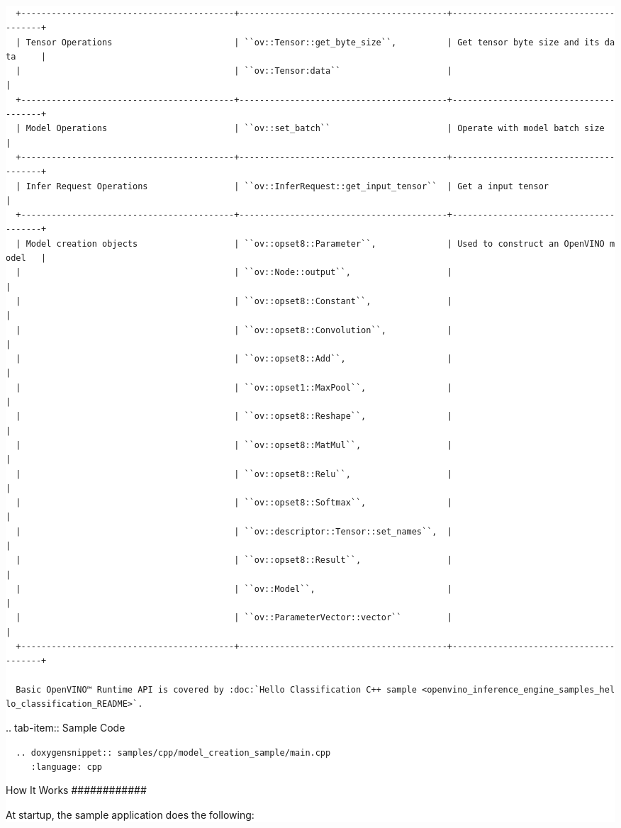       +------------------------------------------+-----------------------------------------+---------------------------------------+
      | Tensor Operations                        | ``ov::Tensor::get_byte_size``,          | Get tensor byte size and its data     |
      |                                          | ``ov::Tensor:data``                     |                                       |
      +------------------------------------------+-----------------------------------------+---------------------------------------+
      | Model Operations                         | ``ov::set_batch``                       | Operate with model batch size         |
      +------------------------------------------+-----------------------------------------+---------------------------------------+
      | Infer Request Operations                 | ``ov::InferRequest::get_input_tensor``  | Get a input tensor                    |
      +------------------------------------------+-----------------------------------------+---------------------------------------+
      | Model creation objects                   | ``ov::opset8::Parameter``,              | Used to construct an OpenVINO model   |
      |                                          | ``ov::Node::output``,                   |                                       |
      |                                          | ``ov::opset8::Constant``,               |                                       |
      |                                          | ``ov::opset8::Convolution``,            |                                       |
      |                                          | ``ov::opset8::Add``,                    |                                       |
      |                                          | ``ov::opset1::MaxPool``,                |                                       |
      |                                          | ``ov::opset8::Reshape``,                |                                       |
      |                                          | ``ov::opset8::MatMul``,                 |                                       |
      |                                          | ``ov::opset8::Relu``,                   |                                       |
      |                                          | ``ov::opset8::Softmax``,                |                                       |
      |                                          | ``ov::descriptor::Tensor::set_names``,  |                                       |
      |                                          | ``ov::opset8::Result``,                 |                                       |
      |                                          | ``ov::Model``,                          |                                       |
      |                                          | ``ov::ParameterVector::vector``         |                                       |
      +------------------------------------------+-----------------------------------------+---------------------------------------+

      Basic OpenVINO™ Runtime API is covered by :doc:`Hello Classification C++ sample <openvino_inference_engine_samples_hello_classification_README>`.

   .. tab-item:: Sample Code

      .. doxygensnippet:: samples/cpp/model_creation_sample/main.cpp 
         :language: cpp

How It Works
############

At startup, the sample application does the following:
